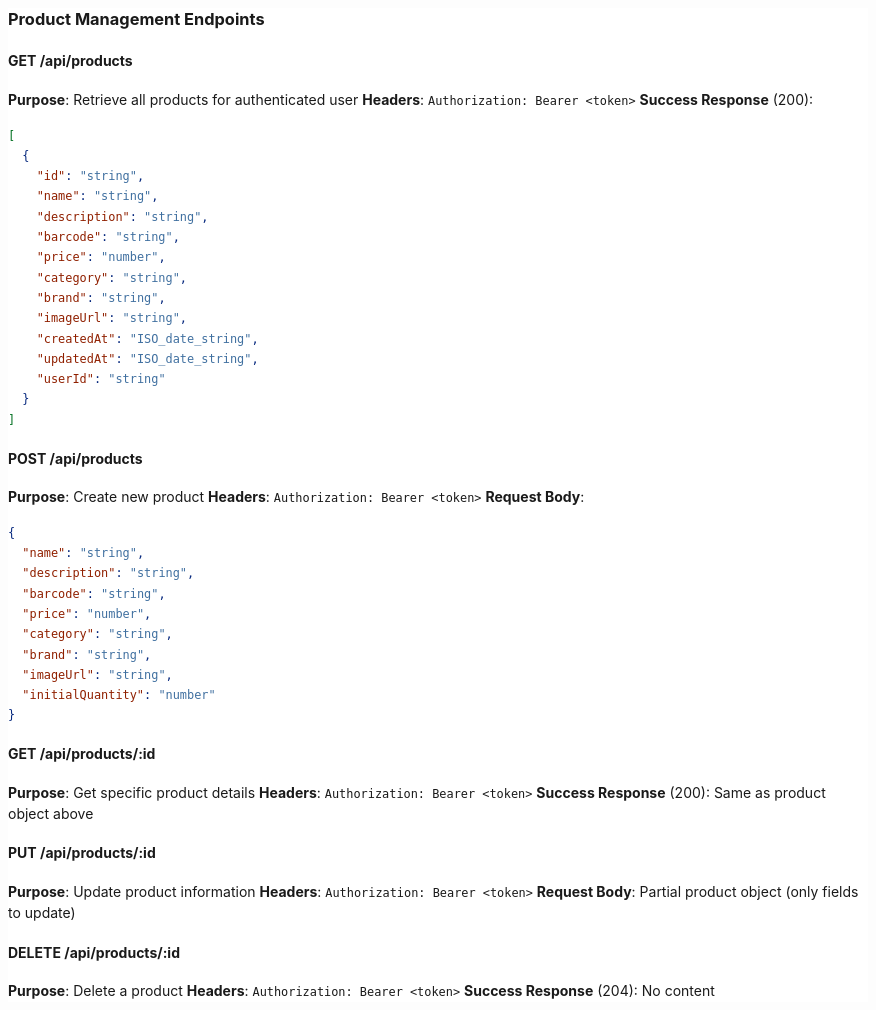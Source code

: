 ### Product Management Endpoints

#### GET /api/products
**Purpose**: Retrieve all products for authenticated user
**Headers**: `Authorization: Bearer <token>`
**Success Response** (200):
```json
[
  {
    "id": "string",
    "name": "string",
    "description": "string",
    "barcode": "string",
    "price": "number",
    "category": "string",
    "brand": "string",
    "imageUrl": "string",
    "createdAt": "ISO_date_string",
    "updatedAt": "ISO_date_string",
    "userId": "string"
  }
]
```

#### POST /api/products
**Purpose**: Create new product
**Headers**: `Authorization: Bearer <token>`
**Request Body**:
```json
{
  "name": "string",
  "description": "string",
  "barcode": "string",
  "price": "number",
  "category": "string",
  "brand": "string",
  "imageUrl": "string",
  "initialQuantity": "number"
}
```

#### GET /api/products/:id
**Purpose**: Get specific product details
**Headers**: `Authorization: Bearer <token>`
**Success Response** (200): Same as product object above

#### PUT /api/products/:id
**Purpose**: Update product information
**Headers**: `Authorization: Bearer <token>`
**Request Body**: Partial product object (only fields to update)

#### DELETE /api/products/:id
**Purpose**: Delete a product
**Headers**: `Authorization: Bearer <token>`
**Success Response** (204): No content
